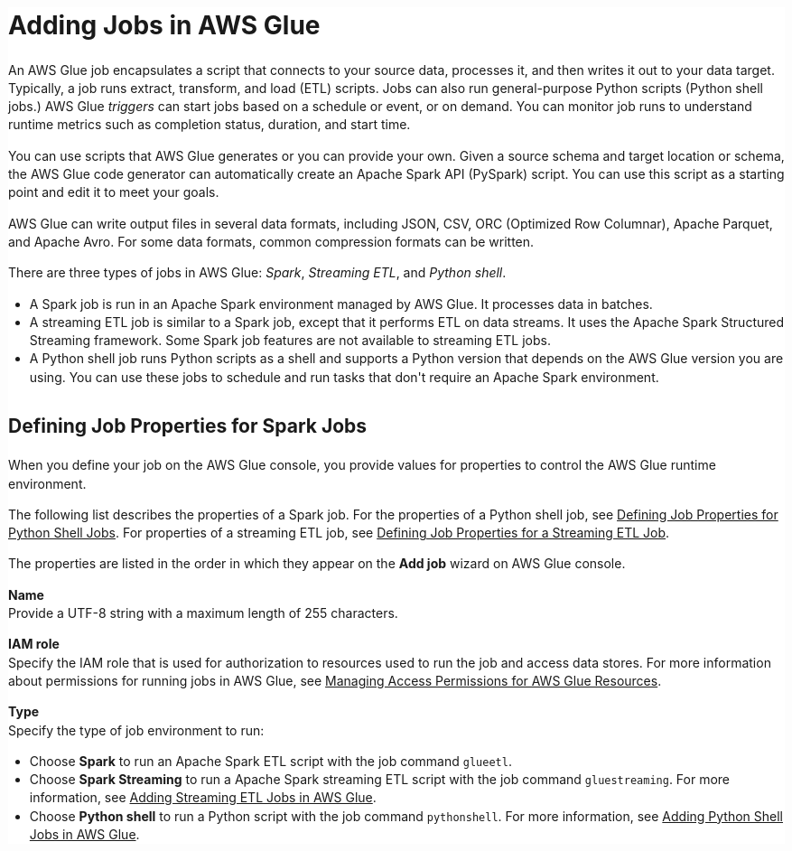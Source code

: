 # Adding Jobs in AWS Glue<a name="add-job"></a>

An AWS Glue job encapsulates a script that connects to your source data, processes it, and then writes it out to your data target\. Typically, a job runs extract, transform, and load \(ETL\) scripts\. Jobs can also run general\-purpose Python scripts \(Python shell jobs\.\) AWS Glue *triggers* can start jobs based on a schedule or event, or on demand\. You can monitor job runs to understand runtime metrics such as completion status, duration, and start time\.

You can use scripts that AWS Glue generates or you can provide your own\. Given a source schema and target location or schema, the AWS Glue code generator can automatically create an Apache Spark API \(PySpark\) script\. You can use this script as a starting point and edit it to meet your goals\.

AWS Glue can write output files in several data formats, including JSON, CSV, ORC \(Optimized Row Columnar\), Apache Parquet, and Apache Avro\. For some data formats, common compression formats can be written\. 

There are three types of jobs in AWS Glue: *Spark*, *Streaming ETL*, and *Python shell*\.
+ A Spark job is run in an Apache Spark environment managed by AWS Glue\. It processes data in batches\.
+ A streaming ETL job is similar to a Spark job, except that it performs ETL on data streams\. It uses the Apache Spark Structured Streaming framework\. Some Spark job features are not available to streaming ETL jobs\.
+ A Python shell job runs Python scripts as a shell and supports a Python version that depends on the AWS Glue version you are using\. You can use these jobs to schedule and run tasks that don't require an Apache Spark environment\.

## Defining Job Properties for Spark Jobs<a name="create-job"></a>

When you define your job on the AWS Glue console, you provide values for properties to control the AWS Glue runtime environment\. 

The following list describes the properties of a Spark job\. For the properties of a Python shell job, see [Defining Job Properties for Python Shell Jobs](add-job-python.md#create-job-python-properties)\. For properties of a streaming ETL job, see [Defining Job Properties for a Streaming ETL Job](add-job-streaming.md#create-job-streaming-properties)\.

The properties are listed in the order in which they appear on the **Add job** wizard on AWS Glue console\.

**Name**  
Provide a UTF\-8 string with a maximum length of 255 characters\. 

**IAM role**  
Specify the IAM role that is used for authorization to resources used to run the job and access data stores\. For more information about permissions for running jobs in AWS Glue, see [Managing Access Permissions for AWS Glue Resources](access-control-overview.md)\.

**Type**  
Specify the type of job environment to run:  
+ Choose **Spark** to run an Apache Spark ETL script with the job command `glueetl`\.
+ Choose **Spark Streaming** to run a Apache Spark streaming ETL script with the job command `gluestreaming`\. For more information, see [Adding Streaming ETL Jobs in AWS Glue](add-job-streaming.md)\.
+ Choose **Python shell** to run a Python script with the job command `pythonshell`\. For more information, see [Adding Python Shell Jobs in AWS Glue](add-job-python.md)\.
